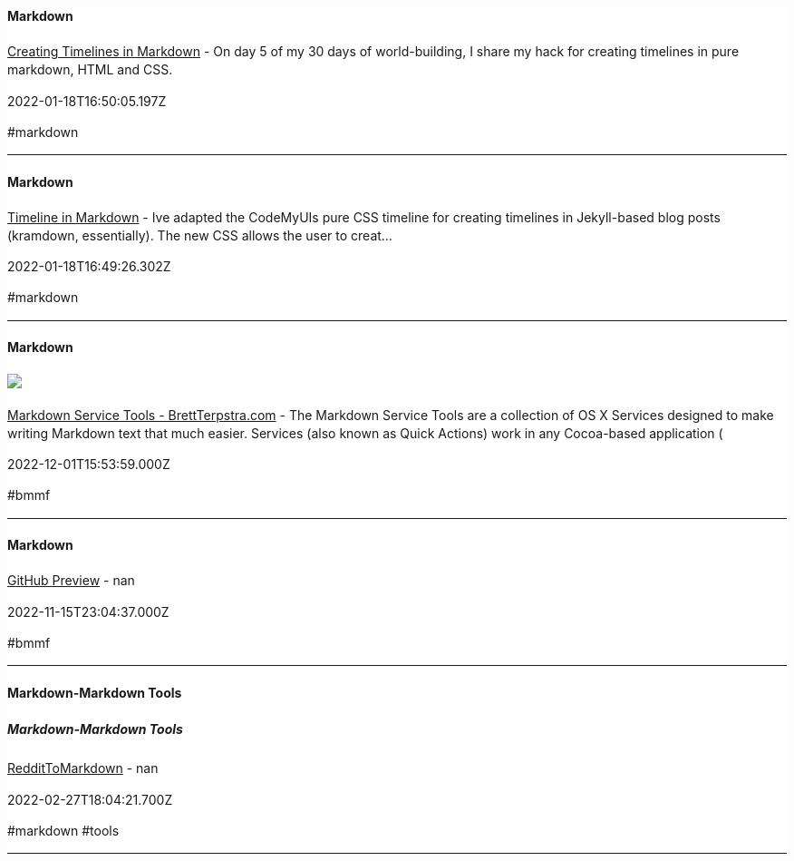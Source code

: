 #### Markdown

[Creating Timelines in Markdown](https://chrisrosser.net/posts/2020/06/05/wwb-5-creating-timelines-in-markdown) - On day 5 of my 30 days of world-building, I share my hack for creating timelines in pure markdown, HTML and CSS.

2022-01-18T16:50:05.197Z

#markdown

---

#### Markdown

[Timeline in Markdown](https://cawal.github.io/markdown/2017/10/13/timeline_in_markdown.html) - Ive adapted the CodeMyUIs pure CSS timeline for creating timelines in Jekyll-based blog posts (kramdown, essentially). The new CSS allows the user to creat…

2022-01-18T16:49:26.302Z

#markdown

---

#### Markdown

![](https://cdn3.brettterpstra.com/uploads/2013/03/markdownservicetools-wide_tw.jpg)

[Markdown Service Tools - BrettTerpstra.com](https://brettterpstra.com/projects/markdown-service-tools) - The Markdown Service Tools are a collection of OS X Services designed to make writing Markdown text that much easier. Services (also known as Quick Actions) work in any Cocoa-based application (

2022-12-01T15:53:59.000Z

#bmmf

---

#### Markdown

[GitHub Preview](https://aviaryan.github.io/javascripts/github.md) - nan

2022-11-15T23:04:37.000Z

#bmmf

---

#### Markdown-Markdown Tools

##### Markdown-Markdown Tools

[RedditToMarkdown](https://farnots.github.io/RedditToMarkdown) - nan

2022-02-27T18:04:21.700Z

#markdown #tools

---